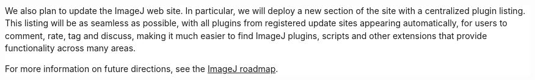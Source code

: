 We also plan to update the ImageJ web site. In particular, we will deploy a new section of the site with a centralized plugin listing. This listing will be as seamless as possible, with all plugins from registered update sites appearing automatically, for users to comment, rate, tag and discuss, making it much easier to find ImageJ plugins, scripts and other extensions that provide functionality across many areas.

For more information on future directions, see the [ImageJ roadmap](http://trac.imagej.net/roadmap).

 
